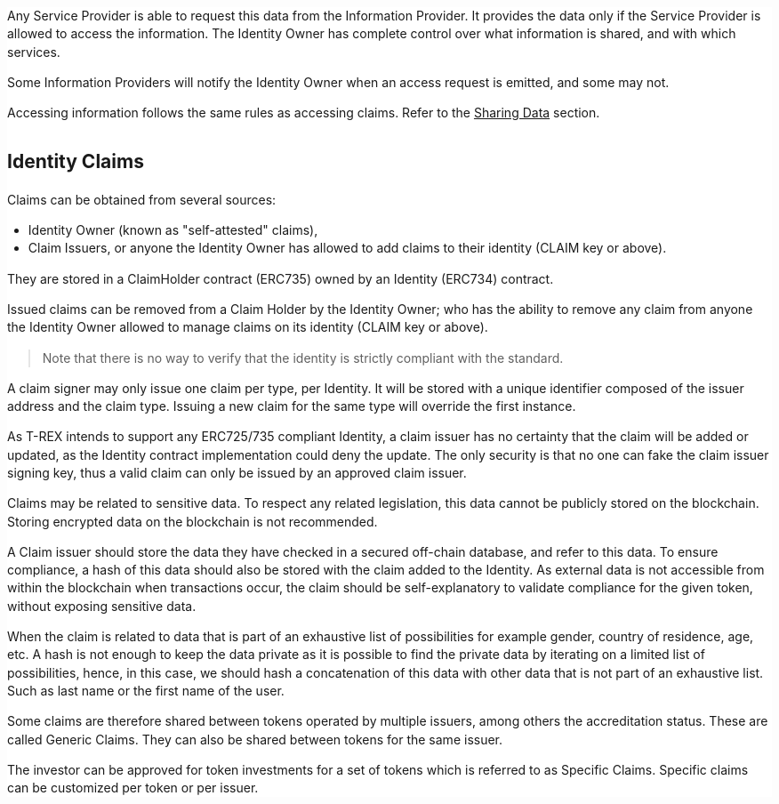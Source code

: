 Any Service Provider is able to request this data from the Information Provider. It provides the data only if the Service Provider is allowed to access the information. 
The Identity Owner has complete control over what information is shared, and with which services.

Some Information Providers will notify the Identity Owner when an access request is emitted, and some may not.

Accessing information follows the same rules as accessing claims. Refer to the [Sharing Data](https://tokeny-solutions.readme.io/docs/onchain-identities#section-sharing-identity-data) section.

## Identity Claims

Claims can be obtained from several sources:

* Identity Owner (known as "self-attested" claims), 
* Claim Issuers, or anyone the Identity Owner has allowed to add claims to their identity (CLAIM key or above).

They are stored in a ClaimHolder contract (ERC735) owned by an Identity (ERC734) contract.
    
Issued claims can be removed from a Claim Holder by the Identity Owner; who has the ability to remove any claim from anyone the Identity Owner allowed to manage claims on its identity (CLAIM key or above).

> Note that there is no way to verify that the identity is strictly compliant with the standard.

A claim signer may only issue one claim per type, per Identity. It will be stored with a unique identifier composed of the issuer address and the claim type. Issuing a new claim for the same type will override the first instance.

As T-REX intends to support any ERC725/735 compliant Identity, a claim issuer has no certainty that the claim will be added or updated, as the Identity contract implementation could deny the update. The only security is that no one can fake the claim issuer signing key, thus a valid claim can only be issued by an approved claim issuer.

Claims may be related to sensitive data. To respect any related legislation, this data cannot be publicly stored on the blockchain. Storing encrypted data on the blockchain is not recommended.

A Claim issuer should store the data they have checked in a secured off-chain database, and refer to this data. To ensure compliance, a hash of this data should also be stored with the claim added to the Identity. As external data is not accessible from within the blockchain when transactions occur, the claim should be self-explanatory to validate compliance for the given token, without exposing sensitive data.

When the claim is related to data that is part of an exhaustive list of possibilities for example gender, country of residence, age, etc. A hash is not enough to keep the data private as it is possible to find the private data by iterating on a limited list of possibilities, hence, in this case, we should hash a concatenation of this data with other data that is not part of an exhaustive list. Such as last name or the first name of the user.

Some claims are therefore shared between tokens operated by multiple issuers, among others the accreditation status. These are called Generic Claims. They can also be shared between tokens for the same issuer. 

The investor can be approved for token investments for a set of tokens which is referred to as Specific Claims. Specific claims can be customized per token or per issuer.
